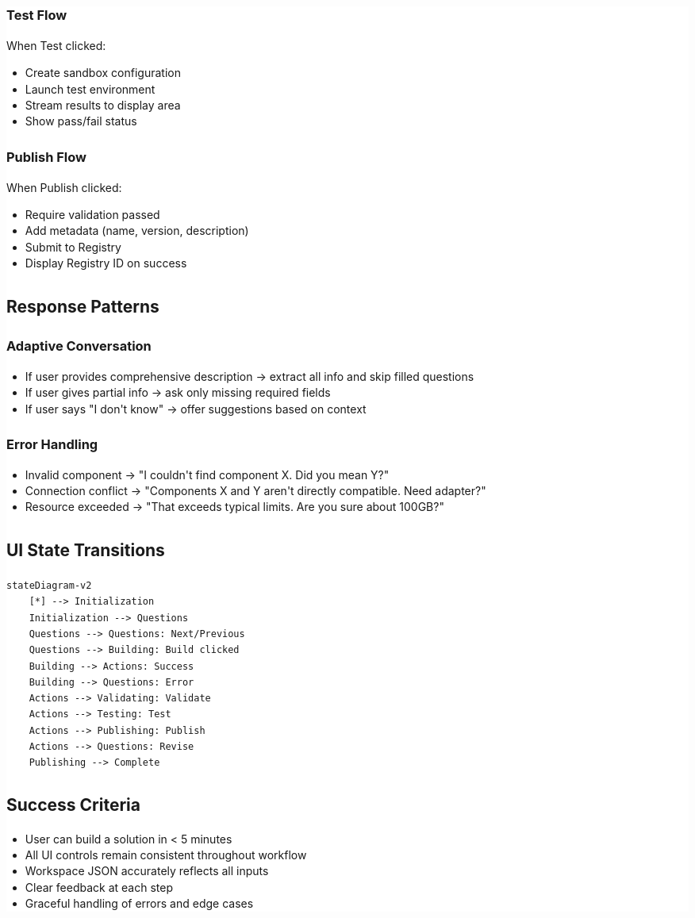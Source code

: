 ### Test Flow
When Test clicked:
- Create sandbox configuration
- Launch test environment
- Stream results to display area
- Show pass/fail status

### Publish Flow
When Publish clicked:
- Require validation passed
- Add metadata (name, version, description)
- Submit to Registry
- Display Registry ID on success

## Response Patterns

### Adaptive Conversation
- If user provides comprehensive description → extract all info and skip filled questions
- If user gives partial info → ask only missing required fields
- If user says "I don't know" → offer suggestions based on context

### Error Handling
- Invalid component → "I couldn't find component X. Did you mean Y?"
- Connection conflict → "Components X and Y aren't directly compatible. Need adapter?"
- Resource exceeded → "That exceeds typical limits. Are you sure about 100GB?"

## UI State Transitions

```mermaid
stateDiagram-v2
    [*] --> Initialization
    Initialization --> Questions
    Questions --> Questions: Next/Previous
    Questions --> Building: Build clicked
    Building --> Actions: Success
    Building --> Questions: Error
    Actions --> Validating: Validate
    Actions --> Testing: Test
    Actions --> Publishing: Publish
    Actions --> Questions: Revise
    Publishing --> Complete
```

## Success Criteria
- User can build a solution in < 5 minutes
- All UI controls remain consistent throughout workflow
- Workspace JSON accurately reflects all inputs
- Clear feedback at each step
- Graceful handling of errors and edge cases
